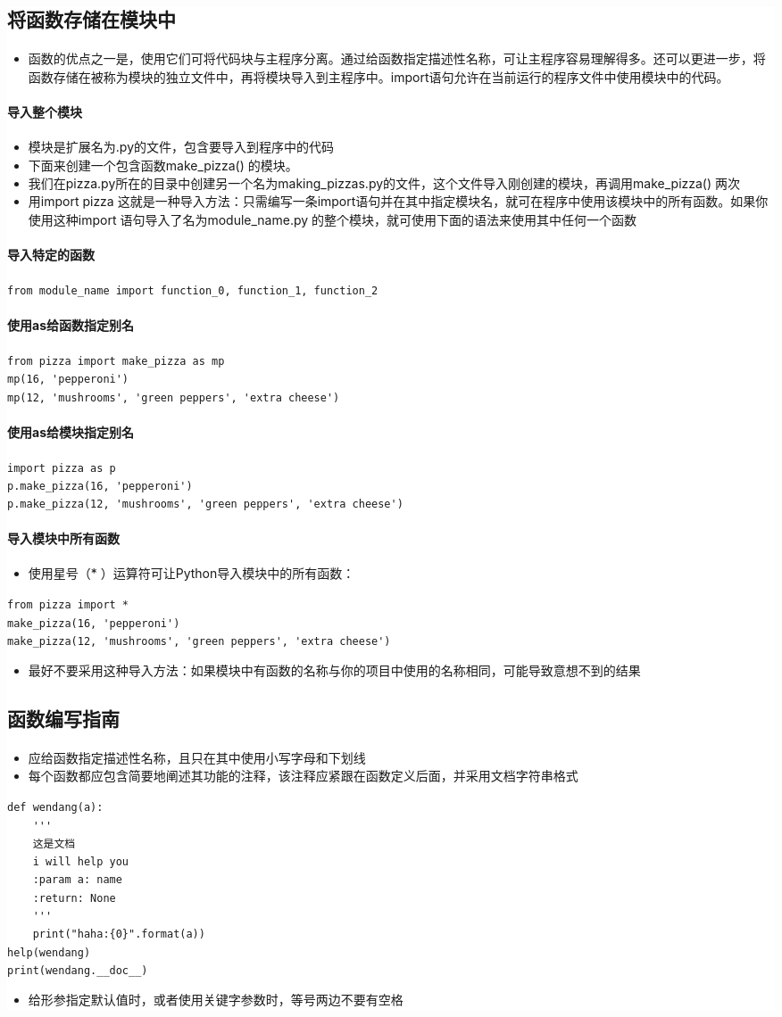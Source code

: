 ## 将函数存储在模块中
- 函数的优点之一是，使用它们可将代码块与主程序分离。通过给函数指定描述性名称，可让主程序容易理解得多。还可以更进一步，将函数存储在被称为模块的独立文件中，再将模块导入到主程序中。import语句允许在当前运行的程序文件中使用模块中的代码。

#### 导入整个模块
- 模块是扩展名为.py的文件，包含要导入到程序中的代码
- 下面来创建一个包含函数make_pizza() 的模块。
- 我们在pizza.py所在的目录中创建另一个名为making_pizzas.py的文件，这个文件导入刚创建的模块，再调用make_pizza() 两次
- 用import pizza 这就是一种导入方法：只需编写一条import语句并在其中指定模块名，就可在程序中使用该模块中的所有函数。如果你使用这种import 语句导入了名为module_name.py 的整个模块，就可使用下面的语法来使用其中任何一个函数

#### 导入特定的函数
```
from module_name import function_0, function_1, function_2
```

#### 使用as给函数指定别名
```
from pizza import make_pizza as mp
mp(16, 'pepperoni')
mp(12, 'mushrooms', 'green peppers', 'extra cheese')
```

#### 使用as给模块指定别名
```
import pizza as p
p.make_pizza(16, 'pepperoni')
p.make_pizza(12, 'mushrooms', 'green peppers', 'extra cheese')
```

#### 导入模块中所有函数
- 使用星号（* ）运算符可让Python导入模块中的所有函数：
```
from pizza import *
make_pizza(16, 'pepperoni')
make_pizza(12, 'mushrooms', 'green peppers', 'extra cheese')
```
- 最好不要采用这种导入方法：如果模块中有函数的名称与你的项目中使用的名称相同，可能导致意想不到的结果

## 函数编写指南
- 应给函数指定描述性名称，且只在其中使用小写字母和下划线
- 每个函数都应包含简要地阐述其功能的注释，该注释应紧跟在函数定义后面，并采用文档字符串格式
```
def wendang(a):
    '''
    这是文档
    i will help you
    :param a: name
    :return: None
    '''
    print("haha:{0}".format(a))
help(wendang)
print(wendang.__doc__)
```
- 给形参指定默认值时，或者使用关键字参数时，等号两边不要有空格